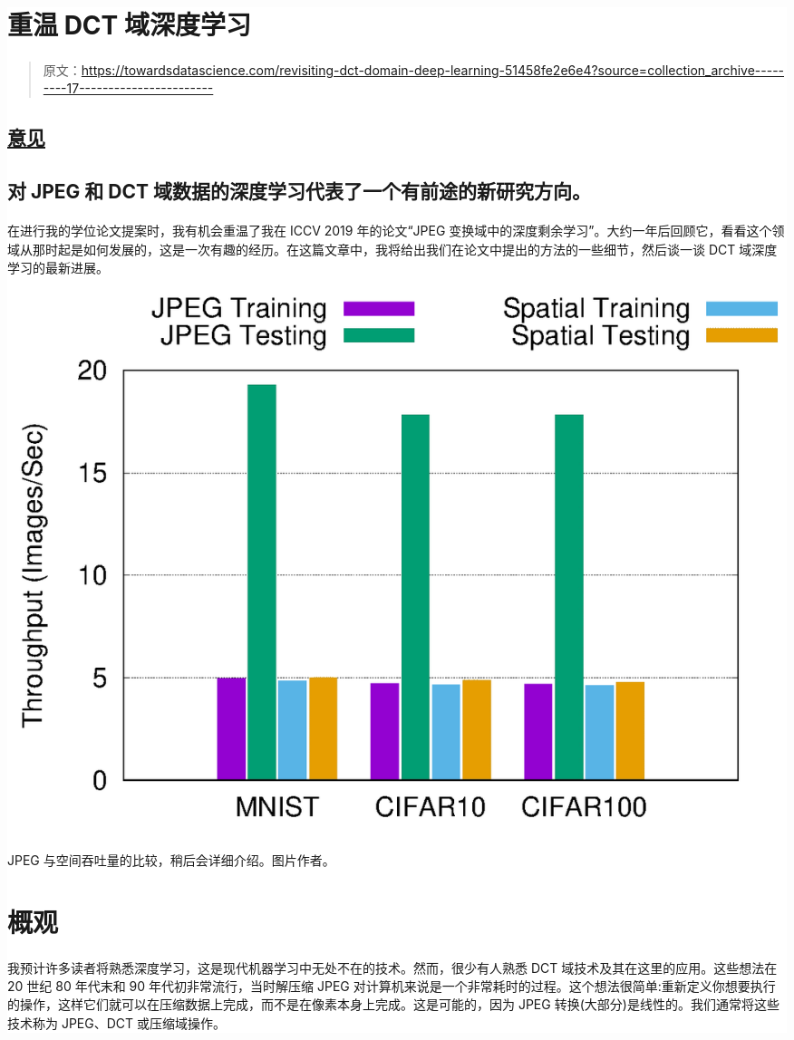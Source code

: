 # 重温 DCT 域深度学习

> 原文：<https://towardsdatascience.com/revisiting-dct-domain-deep-learning-51458fe2e6e4?source=collection_archive---------17----------------------->

## [意见](https://towardsdatascience.com/tagged/opinion)

## 对 JPEG 和 DCT 域数据的深度学习代表了一个有前途的新研究方向。

在进行我的学位论文提案时，我有机会重温了我在 ICCV 2019 年的论文“JPEG 变换域中的深度剩余学习”。大约一年后回顾它，看看这个领域从那时起是如何发展的，这是一次有趣的经历。在这篇文章中，我将给出我们在论文中提出的方法的一些细节，然后谈一谈 DCT 域深度学习的最新进展。

![](img/503e875d6ca0ae9e0559d863af135808.png)

JPEG 与空间吞吐量的比较，稍后会详细介绍。图片作者。

# 概观

我预计许多读者将熟悉深度学习，这是现代机器学习中无处不在的技术。然而，很少有人熟悉 DCT 域技术及其在这里的应用。这些想法在 20 世纪 80 年代末和 90 年代初非常流行，当时解压缩 JPEG 对计算机来说是一个非常耗时的过程。这个想法很简单:重新定义你想要执行的操作，这样它们就可以在压缩数据上完成，而不是在像素本身上完成。这是可能的，因为 JPEG 转换(大部分)是线性的。我们通常将这些技术称为 JPEG、DCT 或压缩域操作。
